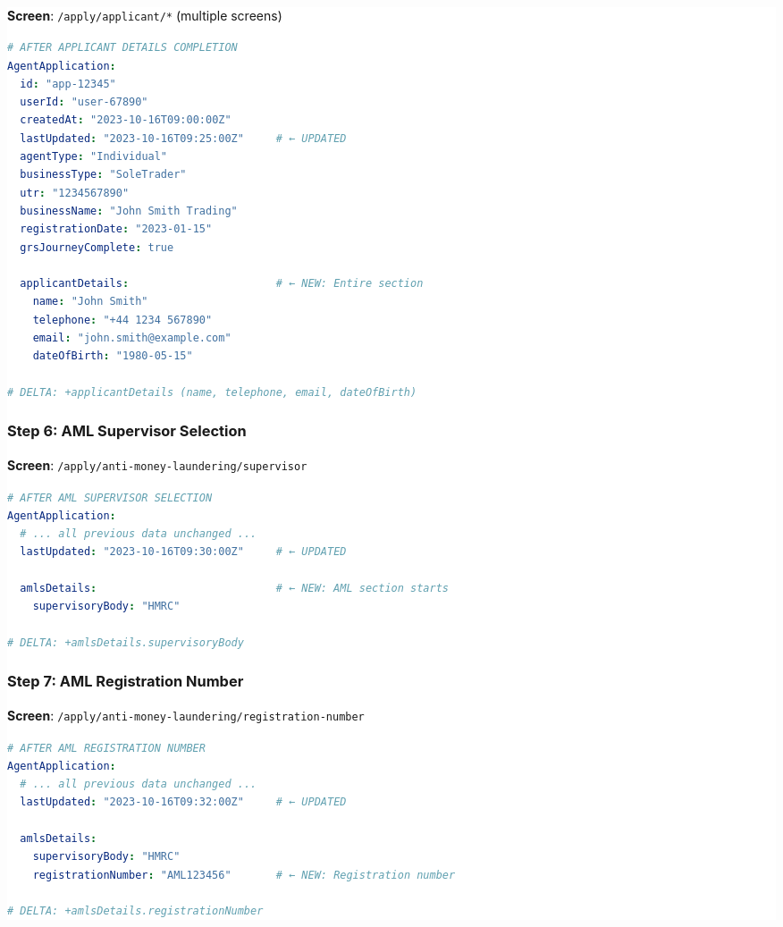 **Screen**: `/apply/applicant/*` (multiple screens)

```yaml
# AFTER APPLICANT DETAILS COMPLETION
AgentApplication:
  id: "app-12345"
  userId: "user-67890"
  createdAt: "2023-10-16T09:00:00Z"
  lastUpdated: "2023-10-16T09:25:00Z"     # ← UPDATED
  agentType: "Individual"
  businessType: "SoleTrader"
  utr: "1234567890"
  businessName: "John Smith Trading"
  registrationDate: "2023-01-15"
  grsJourneyComplete: true
  
  applicantDetails:                       # ← NEW: Entire section
    name: "John Smith"
    telephone: "+44 1234 567890"
    email: "john.smith@example.com"
    dateOfBirth: "1980-05-15"

# DELTA: +applicantDetails (name, telephone, email, dateOfBirth)
```

### Step 6: AML Supervisor Selection

**Screen**: `/apply/anti-money-laundering/supervisor`

```yaml
# AFTER AML SUPERVISOR SELECTION
AgentApplication:
  # ... all previous data unchanged ...
  lastUpdated: "2023-10-16T09:30:00Z"     # ← UPDATED
  
  amlsDetails:                            # ← NEW: AML section starts
    supervisoryBody: "HMRC"

# DELTA: +amlsDetails.supervisoryBody
```

### Step 7: AML Registration Number

**Screen**: `/apply/anti-money-laundering/registration-number`

```yaml
# AFTER AML REGISTRATION NUMBER
AgentApplication:
  # ... all previous data unchanged ...
  lastUpdated: "2023-10-16T09:32:00Z"     # ← UPDATED
  
  amlsDetails:
    supervisoryBody: "HMRC"
    registrationNumber: "AML123456"       # ← NEW: Registration number

# DELTA: +amlsDetails.registrationNumber
```
